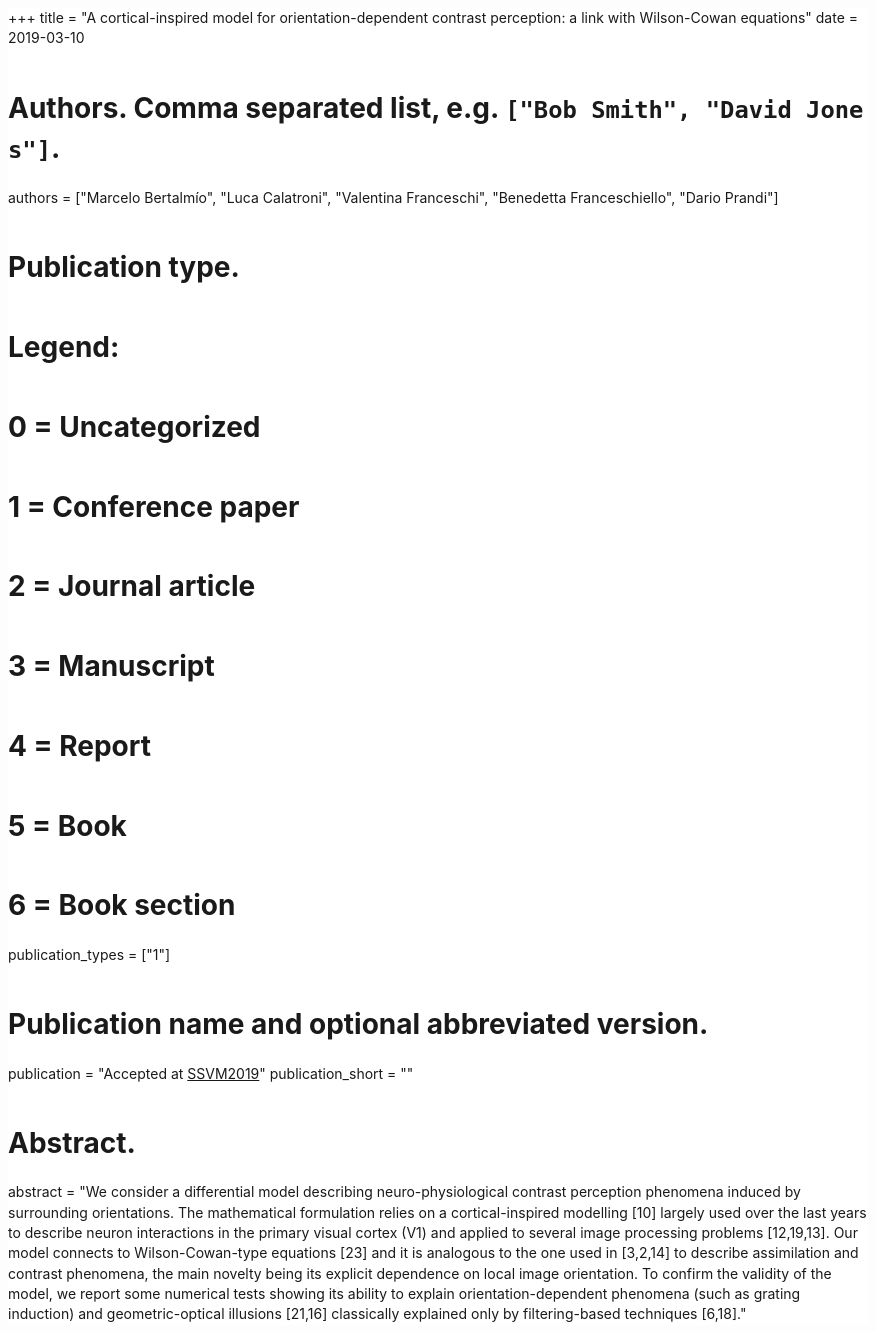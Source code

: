 +++
title = "A cortical-inspired model for orientation-dependent contrast perception: a link with Wilson-Cowan equations"
date = 2019-03-10

# Authors. Comma separated list, e.g. `["Bob Smith", "David Jones"]`.
authors = ["Marcelo Bertalmío", "Luca Calatroni", "Valentina Franceschi", "Benedetta Franceschiello", "Dario Prandi"]

# Publication type.
# Legend:
# 0 = Uncategorized
# 1 = Conference paper
# 2 = Journal article
# 3 = Manuscript
# 4 = Report
# 5 = Book
# 6 = Book section
publication_types = ["1"]

# Publication name and optional abbreviated version.
publication = "Accepted at [SSVM2019](https://ssvm2019.mic.uni-luebeck.de/index.php?id=46)"
publication_short = ""

# Abstract.
abstract = "We consider a differential model describing neuro-physiological contrast perception phenomena induced by surrounding orientations. The mathematical formulation relies on a cortical-inspired modelling [10] largely used over the last years to describe neuron interactions in the primary visual cortex (V1) and applied to several image processing problems [12,19,13]. Our model connects to Wilson-Cowan-type equations [23] and it is analogous to the one used in [3,2,14] to describe assimilation and contrast phenomena, the main novelty being its explicit dependence on local image orientation. To confirm the validity of the model, we report some numerical tests showing its ability to explain orientation-dependent phenomena (such as grating induction) and geometric-optical illusions [21,16] classically explained only by filtering-based techniques [6,18]."
